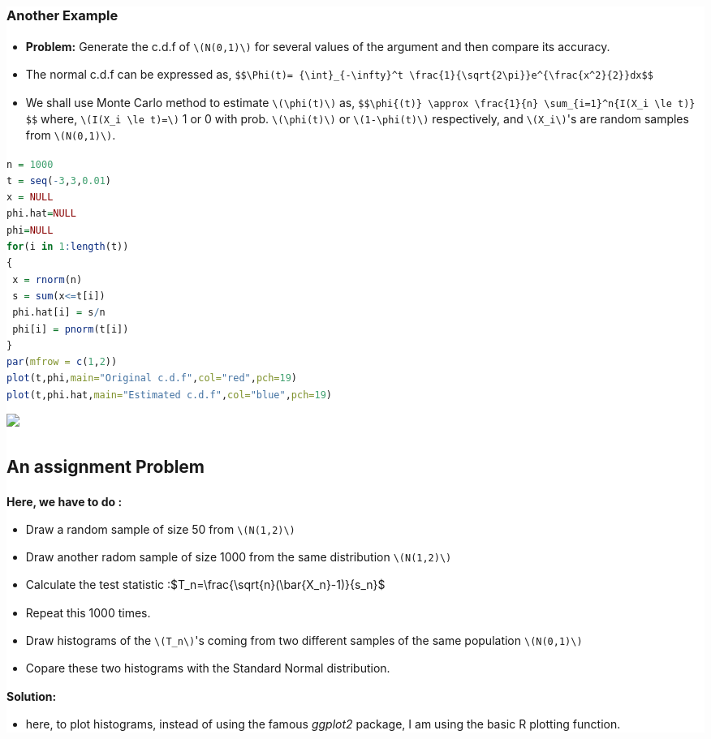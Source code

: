 ### Another Example

- **Problem:** Generate the c.d.f of `\(N(0,1)\)` for several values of the argument and then compare its accuracy.

- The normal c.d.f can be expressed as, `$$\Phi(t)= {\int}_{-\infty}^t \frac{1}{\sqrt{2\pi}}e^{\frac{x^2}{2}}dx$$`

- We shall use Monte Carlo method to estimate `\(\phi(t)\)` as, `$$\phi{(t)} \approx \frac{1}{n} \sum_{i=1}^n{I(X_i \le t)}$$` where, `\(I(X_i \le t)=\)` 1 or 0 with prob. `\(\phi(t)\)` or `\(1-\phi(t)\)` respectively, and `\(X_i\)`'s are random samples from `\(N(0,1)\)`.



```r
n = 1000
t = seq(-3,3,0.01)
x = NULL
phi.hat=NULL
phi=NULL
for(i in 1:length(t))
{
 x = rnorm(n)
 s = sum(x<=t[i])
 phi.hat[i] = s/n
 phi[i] = pnorm(t[i])
}
par(mfrow = c(1,2))
plot(t,phi,main="Original c.d.f",col="red",pch=19)
plot(t,phi.hat,main="Estimated c.d.f",col="blue",pch=19)
```

<img src="{{< blogdown/postref >}}index_files/figure-html/unnamed-chunk-40-1.png" width="672" />


## An assignment Problem

**Here, we have to do :**

- Draw a random sample of size 50 from `\(N(1,2)\)`

- Draw another radom sample of size 1000 from the same distribution `\(N(1,2)\)`

- Calculate the test statistic :$T_n=\frac{\sqrt{n}(\bar{X_n}-1)}{s_n}$

- Repeat this 1000 times.

- Draw histograms of the `\(T_n\)`'s coming from two different samples of the same population `\(N(0,1)\)`

- Copare these two histograms with the Standard Normal distribution.


**Solution:**

- here, to plot histograms, instead of using the famous *ggplot2* package, I am using the basic R plotting function.
